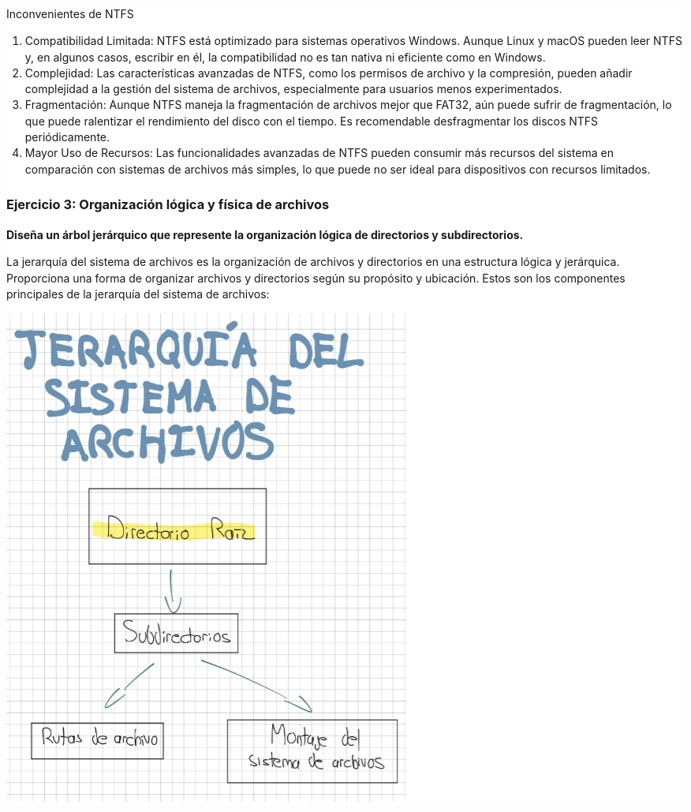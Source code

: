 Inconvenientes de NTFS

1. Compatibilidad Limitada: NTFS está optimizado para sistemas operativos Windows. Aunque Linux y macOS pueden leer NTFS y, en algunos casos, escribir en él, la compatibilidad no es tan nativa ni eficiente como en Windows.
2. Complejidad: Las características avanzadas de NTFS, como los permisos de archivo y la compresión, pueden añadir complejidad a la gestión del sistema de archivos, especialmente para usuarios menos experimentados.
3. Fragmentación: Aunque NTFS maneja la fragmentación de archivos mejor que FAT32, aún puede sufrir de fragmentación, lo que puede ralentizar el rendimiento del disco con el tiempo. Es recomendable desfragmentar los discos NTFS periódicamente.
4. Mayor Uso de Recursos: Las funcionalidades avanzadas de NTFS pueden consumir más recursos del sistema en comparación con sistemas de archivos más simples, lo que puede no ser ideal para dispositivos con recursos limitados.


### **Ejercicio 3: Organización lógica y física de archivos**

**Diseña un árbol jerárquico que represente la organización lógica de directorios y subdirectorios.**

La jerarquía del sistema de archivos es la organización de archivos y directorios en una estructura lógica y jerárquica. Proporciona una forma de organizar archivos y directorios según su propósito y ubicación. Estos son los componentes principales de la jerarquía del sistema de archivos:

![jsa](jsa.png)
